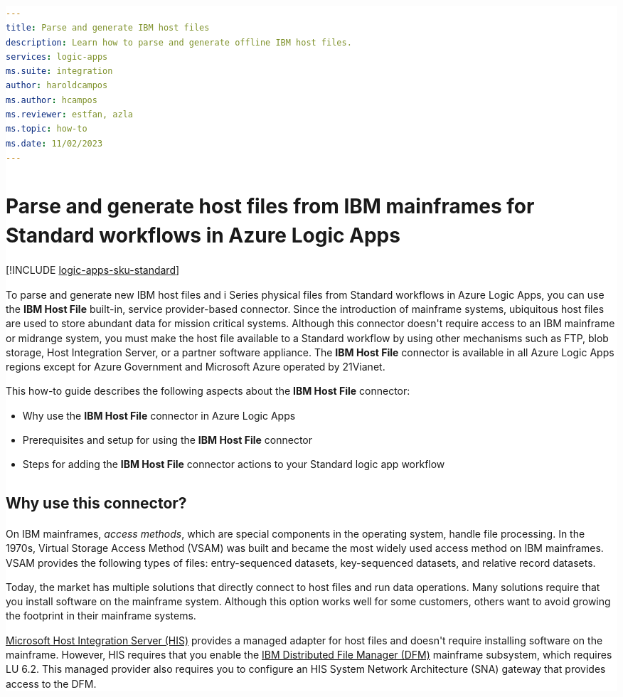 ```yaml
---
title: Parse and generate IBM host files
description: Learn how to parse and generate offline IBM host files.
services: logic-apps
ms.suite: integration
author: haroldcampos
ms.author: hcampos
ms.reviewer: estfan, azla
ms.topic: how-to
ms.date: 11/02/2023
---
```


# Parse and generate host files from IBM mainframes for Standard workflows in Azure Logic Apps

[!INCLUDE [logic-apps-sku-standard](../../includes/logic-apps-sku-standard.md)]

To parse and generate new IBM host files and i Series physical files from Standard workflows in Azure Logic Apps, you can use the **IBM Host File** built-in, service provider-based connector. Since the introduction of mainframe systems, ubiquitous host files are used to store abundant data for mission critical systems. Although this connector doesn't require access to an IBM mainframe or midrange system, you must make the host file available to a Standard workflow by using other mechanisms such as FTP, blob storage, Host Integration Server, or a partner software appliance. The **IBM Host File** connector is available in all Azure Logic Apps regions except for Azure Government and Microsoft Azure operated by 21Vianet.

This how-to guide describes the following aspects about the **IBM Host File** connector:

* Why use the **IBM Host File** connector in Azure Logic Apps

* Prerequisites and setup for using the **IBM Host File** connector

* Steps for adding the **IBM Host File** connector actions to your Standard logic app workflow

## Why use this connector?

On IBM mainframes, *access methods*, which are special components in the operating system, handle file processing. In the 1970s, Virtual Storage Access Method (VSAM) was built and became the most widely used access method on IBM mainframes. VSAM provides the following types of files: entry-sequenced datasets, key-sequenced datasets, and relative record datasets.

Today, the market has multiple solutions that directly connect to host files and run data operations. Many solutions require that you install software on the mainframe system. Although this option works well for some customers, others want to avoid growing the footprint in their mainframe systems.

[Microsoft Host Integration Server (HIS)](/host-integration-server/what-is-his) provides a managed adapter for host files and doesn't require installing software on the mainframe. However, HIS requires that you enable the [IBM Distributed File Manager (DFM)](https://www.ibm.com/docs/en/zos/2.2.0?topic=management-distributed-file-manager) mainframe subsystem, which requires LU 6.2. This managed provider also requires you to configure an HIS System Network Architecture (SNA) gateway that provides access to the DFM.
